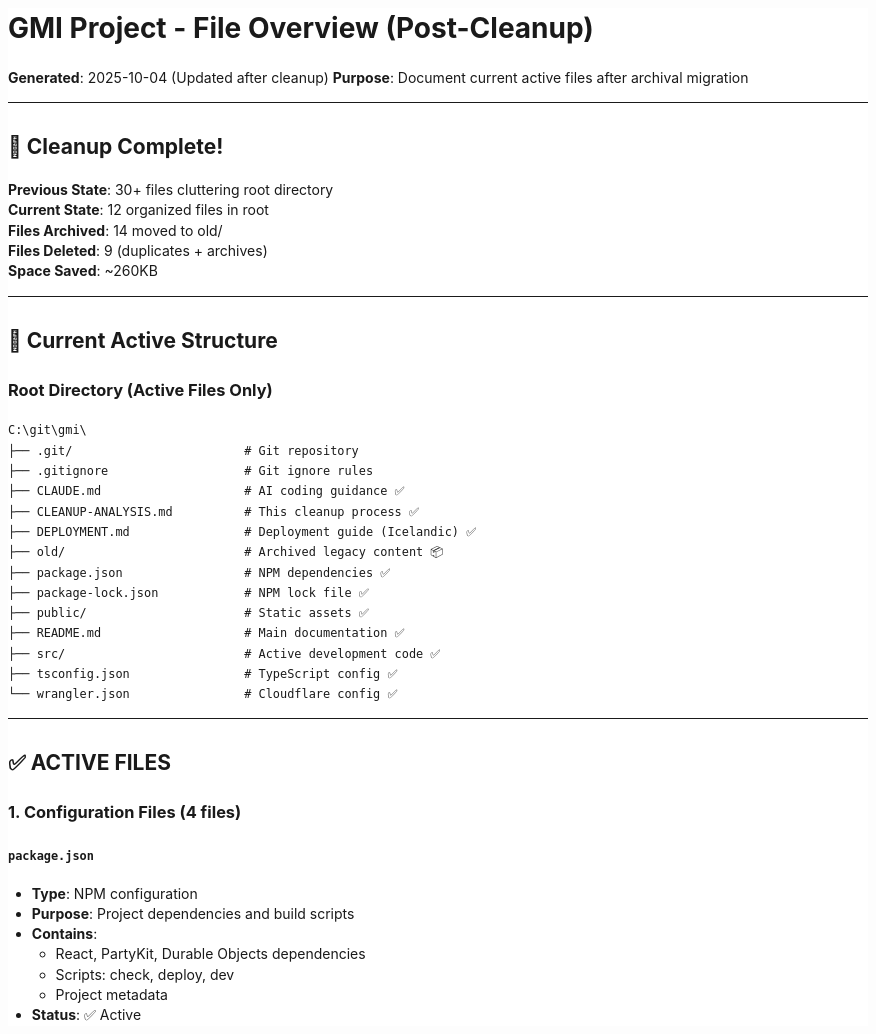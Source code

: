 # GMI Project - File Overview (Post-Cleanup)

**Generated**: 2025-10-04 (Updated after cleanup)
**Purpose**: Document current active files after archival migration

---

## 🎉 Cleanup Complete!

**Previous State**: 30+ files cluttering root directory  
**Current State**: 12 organized files in root  
**Files Archived**: 14 moved to old/  
**Files Deleted**: 9 (duplicates + archives)  
**Space Saved**: ~260KB

---

## 📂 Current Active Structure

### Root Directory (Active Files Only)

```
C:\git\gmi\
├── .git/                        # Git repository
├── .gitignore                   # Git ignore rules
├── CLAUDE.md                    # AI coding guidance ✅
├── CLEANUP-ANALYSIS.md          # This cleanup process ✅
├── DEPLOYMENT.md                # Deployment guide (Icelandic) ✅
├── old/                         # Archived legacy content 📦
├── package.json                 # NPM dependencies ✅
├── package-lock.json            # NPM lock file ✅
├── public/                      # Static assets ✅
├── README.md                    # Main documentation ✅
├── src/                         # Active development code ✅
├── tsconfig.json                # TypeScript config ✅
└── wrangler.json                # Cloudflare config ✅
```

---

## ✅ ACTIVE FILES

### 1. Configuration Files (4 files)

#### `package.json`
- **Type**: NPM configuration
- **Purpose**: Project dependencies and build scripts
- **Contains**:
  - React, PartyKit, Durable Objects dependencies
  - Scripts: check, deploy, dev
  - Project metadata
- **Status**: ✅ Active
